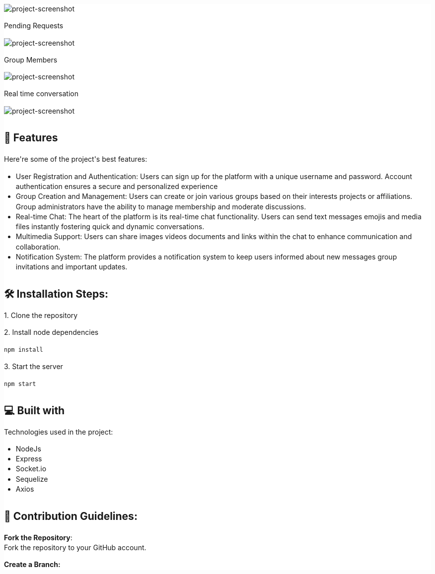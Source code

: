 <img src="https://lh3.googleusercontent.com/pw/AIL4fc8EGdHGMgpAkR2a2jtUEjrIzsZbva76ckvoTmJfVInc0cYDCLHypEJG7wDbKP4MJvwj93wK1j_9-NEVsUPKWvNtQFC_hPUEHNAMFSezPv_TPkdvRSCtq6NO5tL4pMPHPJPV6irNe1-11RChJSlKVVx_0hJ5R5tUk7cc8NAbnvYL6PI9Yl-xfWLbsjAnrX3pLxyeZ6FVN3hLVrkxdWF7cQtvt4S24WWqY2H_szozTf_Tb67l9uAp_AqTZR-Py6V0MfQUvvTzXNPZrPwoHIr42RjIfm35c2A4KS1l0qHX4kVUO_BiPMWwNILCPcCefXucX9PYUIaCfllszyxPtNs-OrEi9GR5osaWCbB-icJPIg5d24Nuu7K5SxRFRItE8jRFhfBOaOjTyJ5Oe6kK-9UbpMNADIcBMhRNZx1en9rP1DogX-zvKkBF2Ufh-MlvBOSzlDWANlEhIQEsiad9yPqXw_BNiDE-Rd046IG2Ti5uaduVqVOSTuLSeF1pS-7174MHMNXhyk7XngOKwrkdWZx5f9BBb9thFAn7ejJrQWOZNXjaCTOjc4yUucwetHZEV7qteRGJ1kB3f2FrV9MECBGG46gKfuwkFt7PyOfIbDekPuLr-rGa4ZZ8y9O8ZloEdoHVLS_8shHxuJFb4smgfWvrCqL2kukx3Mu8O5rYLxvn1kNB9f-idMGu2NZ72SAO60-2xxqycOP5Iup9okvMZ7YjbAzS51WOkj3Hx9Kwr9J8DgBZroiENknN0VIE8yEQY2QLbJqKcPMGq8T39q19QZGTVoWECpWmuMcWXZ4NZxRlEtGWA0JVuJkf3NsRACqUKMuDGGRkiYHMDrzZFjTLmUhGQKklmdcMdgfBP0--C3PuoTyXP44JxpYRON13a1PSVc2lGxyrVpl3k0pA9Xpzx8RgUnYIGfcoiaW6WVcI5o5xoyrHdzOiQR81S6vtua7VJC-MxAVjfFHH6yn6bagSlELDkQlShtzI1aNVkw=w1914-h817-s-no?authuser=0" alt="project-screenshot" width="1500" height="400/">
<p>Pending Requests</p>
<img src="https://lh3.googleusercontent.com/pw/AIL4fc91qWbbHpfv4Ed-P2XmbFGtRyGml98NsEP0CYJawXIJmPgGsYIMuS6iq43P3wqV_ANFw5qfjKXZEUFe9yRMwgG6ZK9qmN-7oLOLO1mCtzBeMImm_JOw6tfOyUJYqsJMhtoGex36ngPXEOrYX2K7hVkxnl5czEnqUvJN1M0Qsm6xLDWtghX_Uv4cp2VOJovV6Y47570ezJyPR79LtHntBhnW3jYkmnNS3qHwShhWTt1HkomhqUCRFh_NKGOL97Kwg8kVTc7ghheFZIk4A9-XhWWqsTqWyjaQkQWZ_GRJqNgsCEnRnpEO6dHftiYwdKwLmbj0d2k9cFP7X4kcFb11W2WDbL-h29oXCH-BhVStJuHXi_RarSLRO-z2iSFenDKbhwCHKJUComQ8sAjdZ3Mdxpx_lPl8RKKDSvcbBnDPOFnyq9BffTawbXW9DEkvtE2BBp6SUGsUPBXgJ9ssWKnDzsZ322kzsyAoNSA9aG5ruj0vxTTfmeEzvOrcBowJ_HPsifMllLvhKu4gqlU_GUlEaNPtE6XhBAPC_jhtJ-KqFDg1YFrbCiCA22tozlRJSmDWHzOdWdOeaUG6jehakuW8xB09tM7b0OywYvUnpaJslPF7TK1W7FPD5nMRGFwWVcnBleuRnknQaN5lEuKQfkCEq9kAGVQC1tPvcq7XiXp21JH_6m2H8CGqiAL_kN8mq_oH2j60RVzYxGNVKDiGF-oQRfF5q5Cvta9nk6ZHwFDmrYwBMwACGmPl0GrfSNTcJsVisdE5SJY4FujqVnTY9krKoNWV7p3KiSYbRFPGUlO15tj0U3k67ldwsWJ2pKgHKaMuAf7gPvzdNxfXSDuqkFnZHc6r5LGmjNYSgkD1rgCtpG7__bYIkU7OJXJSSdZrhzj2zIzFa5CR4RtVkF2fz_dFv4la1uk4rnncziS6OV5pkdZrYWStPgU4mJbsDHAFB71dEO8SmNURIllK07GcsO6VEsQDELKary8YGw=w1920-h823-s-no?authuser=0" alt="project-screenshot" width="1500" height="400/">
<p>Group Members</p>
<img src="https://lh3.googleusercontent.com/pw/AIL4fc-QrEDDC3kCkm7DdHO3WTqeqYWKrpThaTliP3i18K7cYkRs5h01cNvX6Kxe7I0rbPMBguB-dX7vSgJ6_uIEyYph9LnhrPsy075IBTq3jZaVoCC4HjSyRYrjOxevWmu403q4KSGTQapcQFZscTGUfGKKRgvekBayBw4MmBqNT9T_3G5-oKEvbr2VNuUMR-stSuWoaAx2eHa3IzMUVTfq_hI_u15f7CtdX4e_WW9Ka3paZifAfpPkUsSLAZqtqih-9n6ETmwiCcwlPCe4dXZe0yp2q_WZcx7oB730hMAVbM3VX9j70q53goMWDYK3b3RXOngxGsJwPrIGHkLjDw5IRR1wnNsPxeLSdORK6u647kFF8xK-kh0gdFu4HL0ucvsCb3iRTZrleTvMkgycgtgU6vkeH0Mq1lG3e_Qy9MTidQW3RvV2tmKApwoy75yaclccD_Ehj5FeGuIszNkCBpWtLDzsu1T-DssrnUuK9El7fmk1p8LJ2yxPihZG6q021H7n-cW_SI3G8gjNVNk52M4vfRtUafGEt1iG10zRMDdYQy3mI8WBsfGWELtl6SAkBetixhc9TLh-2386DH8Aca5xpCt4XgPa6kF1afT4pRofzuO8yjgfZzeCeoGvRXkBmVCEaNqyFfgdL4x7wPAIInw-2gfIKZkwRSMMRjo8JnwYUwlrTRoWolXnP4uTJ2MmalyxbXw2TWWUDBnB9ZU7TprHD7DyWvQw6ss-9btRGq8tSOAKGQ4_rfkRmtK4GkGAeU2DLkjHeIjlFY6RL2aHgILCdaQHGTRRLYxF7L2HDW8M9WQY5VLZIY2UKYdVXZprKWOCsrdv-JlEVHnzsF2eHlwO3RYHts5JGKqGN-8jzTi99rVGfeM2BlqQtlA5zdo5H4haTfhANENU-q7x1AuBk6TOp6WBwNXp6PG1vk8JXm09eNkwvxTwGP92HD7W00eyL417cDJZOCfvEyn68r8C02iPMMqqcG7QKNdC0w=w1920-h885-s-no?authuser=0" alt="project-screenshot" width="1500" height="400/">
<p>Real time conversation</p>
<img src="https://lh3.googleusercontent.com/pw/AIL4fc_7mvIFtUUt9nrQPOMg1rTAVELElVbOHC3NTORwQgxjYQhMBt_Zg85aTU6L6bdK97frOR-1a5jOElzEQBtX4qCzvvEoZ13FORRVR2Qnf89nb6pOv8wtb3K1qmiyfydlB3DBIV3yufPPQySJtV1naPewNreoiT2Gjc5nSodxCZte1bL_G34P6px6KZil30GcEpdM45j2aU1m5ZWnfCRFuNiDlb4KFsKXSh9gGu146qor-fIl-sYBXFx8rGNBBZ-keC5ks2_02mtZy_tK_lXbW_j0rxxSNre2DPR2JVJRY4wMKpKhUWck6d5GJxV3VXRsC8Cj1VzXM2I8tSFkXD22cmFQB_r-15TYiOzTYuNyCKhU3fOTYBq-_LXxoZ3exSNRpyQp5IFGc4MUGivAXZXqAH82RhDutmlgZDEEtKZBVgWf7OpoVkmuiRUn9xyiyifS5zHIQLacJbZK9h9AUr1kCa746lD0NCctt2zh8y0jdS0hCPWsrkI4QUnuVYmI7ErKkVwjD5XV-4jBi2FzjFlfQZgqNQItnDhcBc4yoY0RJoWcjTwuzuwd4DQw3MyraaOr19jJBervKYeNinRhCyOD1E-GvgFHs56PQ4SV0Vmm3Ey6KH__LyNbdJiALFhtdVFRxw5Dv1xctS-42hYfepIOiyCqrpb_0P2VN4DySxEOf1Do9_v8W2t3_UnTaf6G-7vX4oLjBBn6Q90EhTtMEhjjCxnk-aFphOvKVUMcAVEfJUsmoX8aB-3vSz-dI59QmmFZ-am4BzTLcJWD_eqjKlkKLJgiJkKBa2idSjTCHVI-AvLZsrMkkyQ4qru-8GnzFl-p15cfuSZQzjA6Y_PmYqUytS-W_WcXxEGTvsDmZmAr629ofyiLC7fSDl8bLbyNdaz2aVYYTPh0W-nHkNd6c2ytL6x5Nc3vs07ok22SALnCEVxD1_OLXtaQcj28aZ7OxB30DvLqiSojogsZjAYBKjr--HA2iUrf6-M9JA=w1914-h576-s-no?authuser=0" alt="project-screenshot" width="1500" height="400/">

  
  
<h2>🧐 Features</h2>

Here're some of the project's best features:

*   User Registration and Authentication: Users can sign up for the platform with a unique username and password. Account authentication ensures a secure and personalized experience
*   Group Creation and Management: Users can create or join various groups based on their interests projects or affiliations. Group administrators have the ability to manage membership and moderate discussions.
*   Real-time Chat: The heart of the platform is its real-time chat functionality. Users can send text messages emojis and media files instantly fostering quick and dynamic conversations.
*   Multimedia Support: Users can share images videos documents and links within the chat to enhance communication and collaboration.
*   Notification System: The platform provides a notification system to keep users informed about new messages group invitations and important updates.

<h2>🛠️ Installation Steps:</h2>

<p>1. Clone the repository</p>

<p>2. Install node dependencies</p>

```
npm install
```

<p>3. Start the server</p>

```
npm start
```
<h2>💻 Built with</h2>

Technologies used in the project:

*   NodeJs
*   Express
*   Socket.io
*   Sequelize
*   Axios

<h2>🍰 Contribution Guidelines:</h2>

<b>Fork the Repository</b>:<br>
Fork the repository to your GitHub account. 

<b>Create a Branch:</b><br>